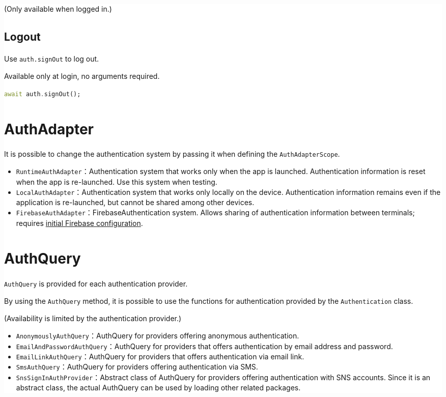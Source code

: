 (Only available when logged in.)

## Logout

Use `auth.signOut` to log out.

Available only at login, no arguments required.

```dart
await auth.signOut();
```

# AuthAdapter

It is possible to change the authentication system by passing it when defining the `AuthAdapterScope`.

- `RuntimeAuthAdapter`：Authentication system that works only when the app is launched. Authentication information is reset when the app is re-launched. Use this system when testing.
- `LocalAuthAdapter`：Authentication system that works only locally on the device. Authentication information remains even if the application is re-launched, but cannot be shared among other devices.
- `FirebaseAuthAdapter`：FirebaseAuthentication system. Allows sharing of authentication information between terminals; requires [initial Firebase configuration](https://firebase.google.com/docs/auth/flutter/start).

# AuthQuery

`AuthQuery` is provided for each authentication provider.

By using the `AuthQuery` method, it is possible to use the functions for authentication provided by the `Authentication` class.

(Availability is limited by the authentication provider.)

- `AnonymouslyAuthQuery`：AuthQuery for providers offering anonymous authentication.
- `EmailAndPasswordAuthQuery`：AuthQuery for providers that offers authentication by email address and password.
- `EmailLinkAuthQuery`：AuthQuery for providers that offers authentication via email link.
- `SmsAuthQuery`：AuthQuery for providers offering authentication via SMS.
- `SnsSignInAuthProvider`：Abstract class of AuthQuery for providers offering authentication with SNS accounts. Since it is an abstract class, the actual AuthQuery can be used by loading other related packages.

